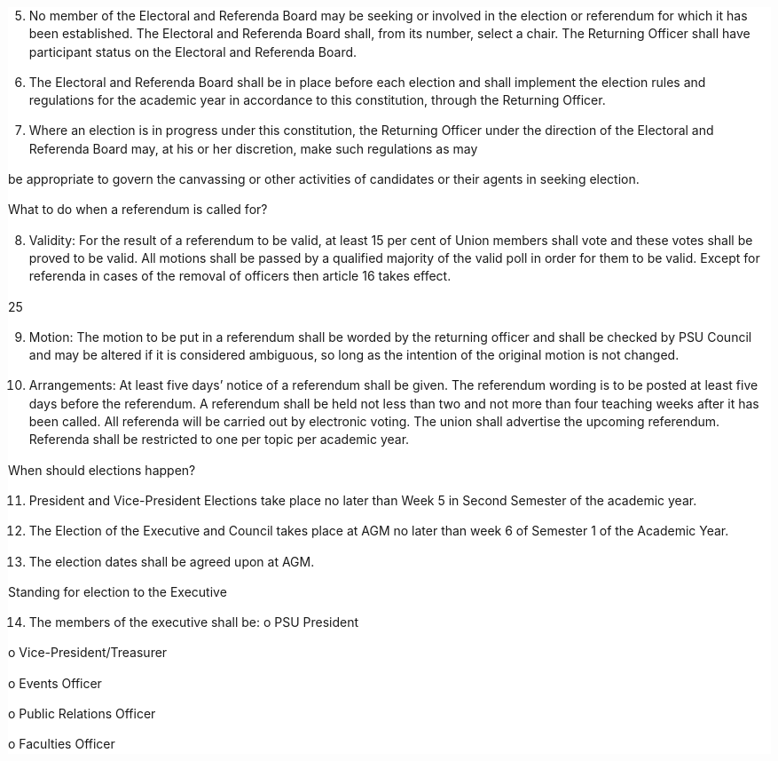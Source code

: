 5. No member of the Electoral and Referenda Board may be seeking or involved in the election or
referendum for which it has been established. The Electoral and Referenda Board shall, from its
number, select a chair. The Returning Officer shall have participant status on the Electoral and
Referenda Board.

6. The Electoral and Referenda Board shall be in place before each election and shall implement the
election rules and regulations for the academic year in accordance to this constitution, through
the Returning Officer.

7. Where an election is in progress under this constitution, the Returning Officer under the direction
of the Electoral and Referenda Board may, at his or her discretion, make such regulations as may

be appropriate to govern the canvassing or other activities of candidates or their agents in
seeking election.

What to do when a referendum is called for?

8. Validity: For the result of a referendum to be valid, at least 15 per cent of Union members shall
vote and these votes shall be proved to be valid. All motions shall be passed by a qualified
majority of the valid poll in order for them to be valid. Except for referenda in cases of the
removal of officers then article 16 takes effect.

25



9. Motion: The motion to be put in a referendum shall be worded by the returning officer and shall
be checked by PSU Council and may be altered if it is considered ambiguous, so long as the
intention of the original motion is not changed.

10. Arrangements: At least five days’ notice of a referendum shall be given. The referendum wording
is to be posted at least five days before the referendum. A referendum shall be held not less
than two and not more than four teaching weeks after it has been called. All referenda will be
carried out by electronic voting. The union shall advertise the upcoming referendum. Referenda
shall be restricted to one per topic per academic year.

When should elections happen?

11. President and Vice-President Elections take place no later than Week 5 in Second Semester of
the academic year.

12. The Election of the Executive and Council takes place at AGM no later than week 6 of Semester 1
of the Academic Year.

13. The election dates shall be agreed upon at AGM.

Standing for election to the Executive

14. The members of the executive shall be:
o PSU President

o Vice-President/Treasurer

o Events Officer

o Public Relations Officer

o Faculties Officer
